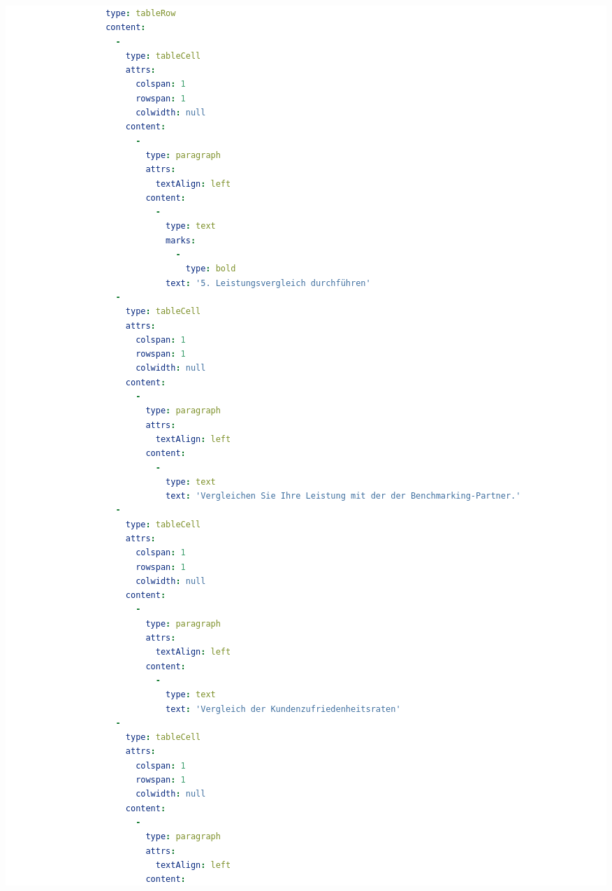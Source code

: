 ```yaml
                    type: tableRow
                    content:
                      -
                        type: tableCell
                        attrs:
                          colspan: 1
                          rowspan: 1
                          colwidth: null
                        content:
                          -
                            type: paragraph
                            attrs:
                              textAlign: left
                            content:
                              -
                                type: text
                                marks:
                                  -
                                    type: bold
                                text: '5. Leistungsvergleich durchführen'
                      -
                        type: tableCell
                        attrs:
                          colspan: 1
                          rowspan: 1
                          colwidth: null
                        content:
                          -
                            type: paragraph
                            attrs:
                              textAlign: left
                            content:
                              -
                                type: text
                                text: 'Vergleichen Sie Ihre Leistung mit der der Benchmarking-Partner.'
                      -
                        type: tableCell
                        attrs:
                          colspan: 1
                          rowspan: 1
                          colwidth: null
                        content:
                          -
                            type: paragraph
                            attrs:
                              textAlign: left
                            content:
                              -
                                type: text
                                text: 'Vergleich der Kundenzufriedenheitsraten'
                      -
                        type: tableCell
                        attrs:
                          colspan: 1
                          rowspan: 1
                          colwidth: null
                        content:
                          -
                            type: paragraph
                            attrs:
                              textAlign: left
                            content:
```